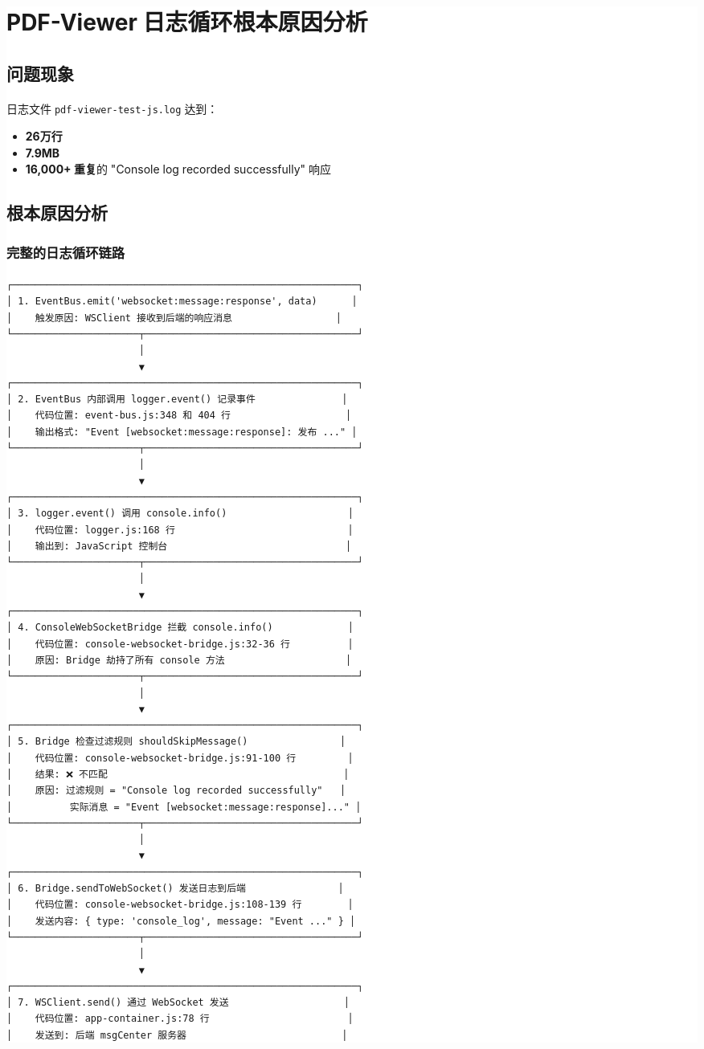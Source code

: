 # PDF-Viewer 日志循环根本原因分析

## 问题现象

日志文件 `pdf-viewer-test-js.log` 达到：
- **26万行**
- **7.9MB**
- **16,000+ 重复**的 "Console log recorded successfully" 响应

## 根本原因分析

### 完整的日志循环链路

```
┌────────────────────────────────────────────────────────────┐
│ 1. EventBus.emit('websocket:message:response', data)      │
│    触发原因: WSClient 接收到后端的响应消息                  │
└──────────────────────┬─────────────────────────────────────┘
                       │
                       ▼
┌────────────────────────────────────────────────────────────┐
│ 2. EventBus 内部调用 logger.event() 记录事件               │
│    代码位置: event-bus.js:348 和 404 行                    │
│    输出格式: "Event [websocket:message:response]: 发布 ..." │
└──────────────────────┬─────────────────────────────────────┘
                       │
                       ▼
┌────────────────────────────────────────────────────────────┐
│ 3. logger.event() 调用 console.info()                     │
│    代码位置: logger.js:168 行                              │
│    输出到: JavaScript 控制台                               │
└──────────────────────┬─────────────────────────────────────┘
                       │
                       ▼
┌────────────────────────────────────────────────────────────┐
│ 4. ConsoleWebSocketBridge 拦截 console.info()             │
│    代码位置: console-websocket-bridge.js:32-36 行          │
│    原因: Bridge 劫持了所有 console 方法                     │
└──────────────────────┬─────────────────────────────────────┘
                       │
                       ▼
┌────────────────────────────────────────────────────────────┐
│ 5. Bridge 检查过滤规则 shouldSkipMessage()                │
│    代码位置: console-websocket-bridge.js:91-100 行         │
│    结果: ❌ 不匹配                                         │
│    原因: 过滤规则 = "Console log recorded successfully"   │
│          实际消息 = "Event [websocket:message:response]..." │
└──────────────────────┬─────────────────────────────────────┘
                       │
                       ▼
┌────────────────────────────────────────────────────────────┐
│ 6. Bridge.sendToWebSocket() 发送日志到后端                │
│    代码位置: console-websocket-bridge.js:108-139 行        │
│    发送内容: { type: 'console_log', message: "Event ..." } │
└──────────────────────┬─────────────────────────────────────┘
                       │
                       ▼
┌────────────────────────────────────────────────────────────┐
│ 7. WSClient.send() 通过 WebSocket 发送                    │
│    代码位置: app-container.js:78 行                        │
│    发送到: 后端 msgCenter 服务器                           │
```